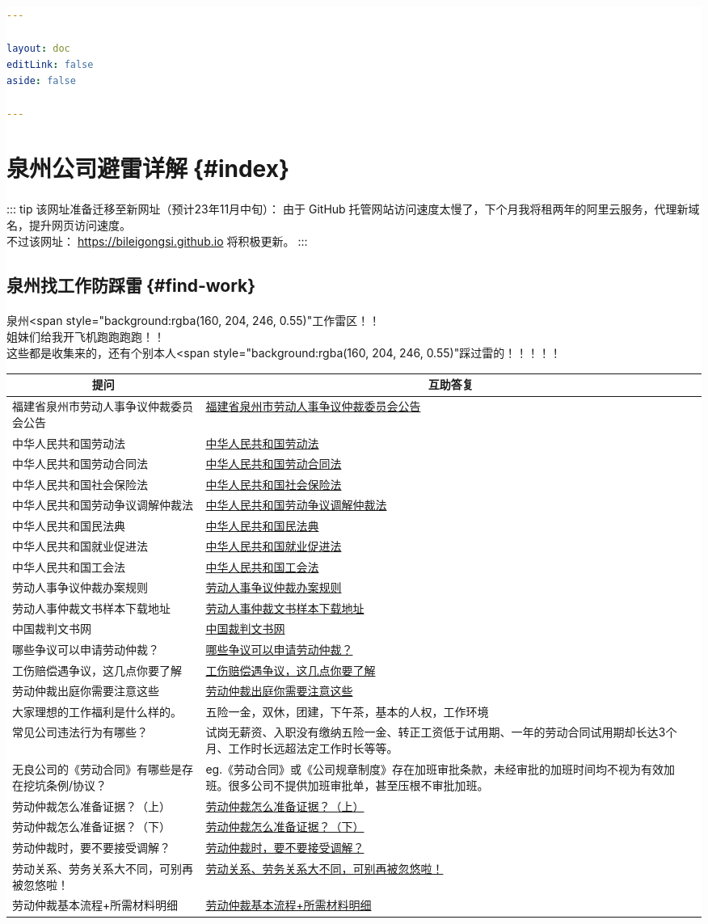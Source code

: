 ```yaml
---

layout: doc
editLink: false
aside: false

---
```


# 泉州公司避雷详解 {#index}

::: tip 该网址准备迁移至新网址（预计23年11月中旬）：
由于 GitHub 托管网站访问速度太慢了，下个月我将租两年的阿里云服务，代理新域名，提升网页访问速度。 <br>
不过该网址： https://bileigongsi.github.io  将积极更新。
:::

## 泉州找工作防踩雷 {#find-work}

泉州<span style="background:rgba(160, 204, 246, 0.55)"工作雷区</span>！！<br>
姐妹们给我开飞机跑跑跑跑！！<br>
这些都是收集来的，还有个别本人<span style="background:rgba(160, 204, 246, 0.55)"踩过雷的</span>！！！！！

|提问|互助答复|
|---|---|
|福建省泉州市劳动人事争议仲裁委员会公告|[福建省泉州市劳动人事争议仲裁委员会公告](http://rsj.quanzhou.gov.cn/searchs/index.htm?keyWord=%E7%A6%8F%E5%BB%BA%E7%9C%81%E6%B3%89%E5%B7%9E%E5%B8%82%E5%8A%B3%E5%8A%A8%E4%BA%BA%E4%BA%8B%E4%BA%89%E8%AE%AE%E4%BB%B2%E8%A3%81%E5%A7%94%E5%91%98%E4%BC%9A%E5%85%AC%E5%91%8A)|
|中华人民共和国劳动法|[中华人民共和国劳动法](http://www.mohrss.gov.cn/xxgk2020/fdzdgknr/zcfg/fl/202011/t20201102_394625.html)|
|中华人民共和国劳动合同法|[中华人民共和国劳动合同法](http://www.mohrss.gov.cn//xxgk2020/fdzdgknr/zcfg/fl/202011/t20201102_394622.html)|
|中华人民共和国社会保险法|[中华人民共和国社会保险法](http://www.mohrss.gov.cn//xxgk2020/fdzdgknr/zcfg/fl/202011/t20201102_394629.html)|
|中华人民共和国劳动争议调解仲裁法|[中华人民共和国劳动争议调解仲裁法](http://www.mohrss.gov.cn//xxgk2020/fdzdgknr/zcfg/fl/202011/t20201102_394628.html)|
|中华人民共和国民法典|[中华人民共和国民法典](https://www.12371.cn/special/mfd/)|
|中华人民共和国就业促进法|[中华人民共和国就业促进法](http://www.mohrss.gov.cn//xxgk2020/fdzdgknr/zcfg/fl/202011/t20201102_394626.html)|
|中华人民共和国工会法|[中华人民共和国工会法](http://www.mohrss.gov.cn//xxgk2020/fdzdgknr/zcfg/fl/202011/t20201102_394624.html)|
|劳动人事争议仲裁办案规则|[劳动人事争议仲裁办案规则](https://www.fujian.gov.cn/zcwjk/srst/202112/t20211228_5800798.htm)|
|劳动人事仲裁文书样本下载地址|[劳动人事仲裁文书样本下载地址](http://rst.fujian.gov.cn/fw/xzzx/qtzl/)|
|中国裁判文书网|[中国裁判文书网](https://wenshu.court.gov.cn/)|
|哪些争议可以申请劳动仲裁？|[哪些争议可以申请劳动仲裁？](http://rst.fujian.gov.cn/wz/cjwt/ldzc/201404/t20140411_925770.htm)|
|工伤赔偿遇争议，这几点你要了解|[工伤赔偿遇争议，这几点你要了解](http://rst.fujian.gov.cn/zw/ldjy/201911/t20191128_5141017.htm)|
|劳动仲裁出庭你需要注意这些|[劳动仲裁出庭你需要注意这些](https://mp.weixin.qq.com/s/T1sp2N5P3Vyy-IzirhgMxA)|
|大家理想的工作福利是什么样的。|五险一金，双休，团建，下午茶，基本的人权，工作环境|
|常见公司违法行为有哪些？|试岗无薪资、入职没有缴纳五险一金、转正工资低于试用期、一年的劳动合同试用期却长达3个月、工作时长远超法定工作时长等等。|
|无良公司的《劳动合同》有哪些是存在挖坑条例/协议？|eg.《劳动合同》或《公司规章制度》存在加班审批条款，未经审批的加班时间均不视为有效加班。很多公司不提供加班审批单，甚至压根不审批加班。|
|劳动仲裁怎么准备证据？（上）|[劳动仲裁怎么准备证据？（上）](https://mp.weixin.qq.com/s/33m3MEJxrLXp3fwmynavjQ)|
|劳动仲裁怎么准备证据？（下）|[劳动仲裁怎么准备证据？（下）](https://mp.weixin.qq.com/s/3kcNM1nn78mcOU3psXanZw)|
|劳动仲裁时，要不要接受调解？|[劳动仲裁时，要不要接受调解？](https://mp.weixin.qq.com/s/xjSLGJgFhyTLXU1OBponTA)|
|劳动关系、劳务关系大不同，可别再被忽悠啦！|[劳动关系、劳务关系大不同，可别再被忽悠啦！](https://mp.weixin.qq.com/s/K6zCh5gG41CDGQw2ZY980w)|
|劳动仲裁基本流程+所需材料明细|[劳动仲裁基本流程+所需材料明细](https://mp.weixin.qq.com/s/4BRvSQF65FtAfqIAP2S1RQ)|[http://b23.tv/R9KFKRJ](http://b23.tv/R9KFKRJ) <br> <br>还有公司营业执照复印件：  <br>国家企业信息信用信息系统中下载|